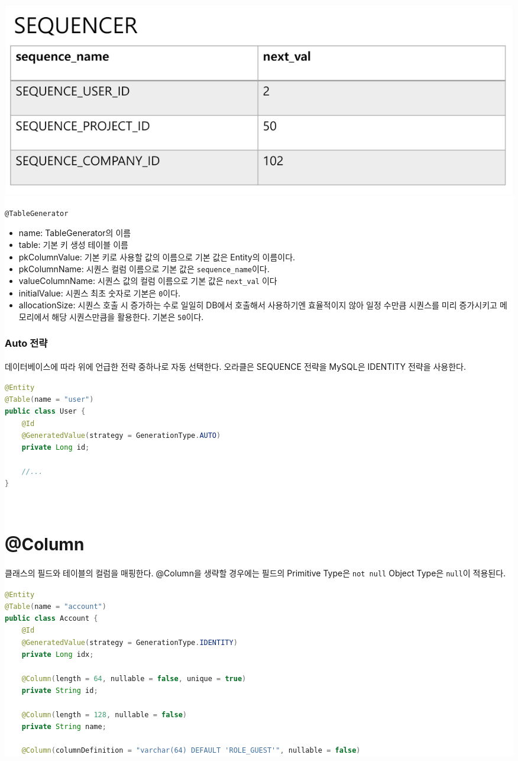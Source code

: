 ![/assets/images/jpa/sequencer_table.png](/assets/images/jpa/sequencer_table.png)

`@TableGenerator`

- name: TableGenerator의 이름
- table: 기본 키 생성 테이블 이름
- pkColumnValue: 기본 키로 사용할 값의 이름으로 기본 값은 Entity의 이름이다.
- pkColumnName: 시퀀스 컬럼 이름으로 기본 값은 `sequence_name`이다.
- valueColumnName: 시퀀스 값의 컬럼 이름으로 기본 값은 `next_val` 이다
- initialValue: 시퀀스 최초 숫자로 기본은 `0`이다.
- allocationSize: 시퀀스 호출 시 증가하는 수로 일일히 DB에서 호출해서 사용하기엔 효율적이지 않아 일정 수만큼 시퀀스를 미리 증가시키고 메모리에서 해당 시퀀스만큼을 활용한다. 기본은 `50`이다.

### Auto 전략

데이터베이스에 따라 위에 언급한 전략 중하나로 자동 선택한다. 오라클은 SEQUENCE 전략을 MySQL은 IDENTITY 전략을 사용한다.

```java
@Entity
@Table(name = "user")
public class User {
	@Id
	@GeneratedValue(strategy = GenerationType.AUTO)
	private Long id;

	//...
}
```

　
# @Column

클래스의 필드와 테이블의 컬럼을 매핑한다. @Column을 생략할 경우에는 필드의 Primitive Type은 `not null` Object Type은 `null`이 적용된다.

```java
@Entity
@Table(name = "account")
public class Account {
	@Id
	@GeneratedValue(strategy = GenerationType.IDENTITY)
	private Long idx;

	@Column(length = 64, nullable = false, unique = true)
	private String id;

	@Column(length = 128, nullable = false)
	private String name;

	@Column(columnDefinition = "varchar(64) DEFAULT 'ROLE_GUEST'", nullable = false)
```